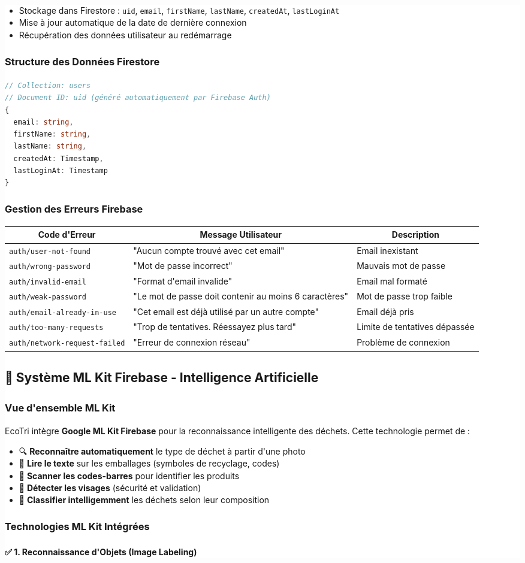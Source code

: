 - Stockage dans Firestore : `uid`, `email`, `firstName`, `lastName`, `createdAt`, `lastLoginAt`
- Mise à jour automatique de la date de dernière connexion
- Récupération des données utilisateur au redémarrage

### Structure des Données Firestore

```typescript
// Collection: users
// Document ID: uid (généré automatiquement par Firebase Auth)
{
  email: string,
  firstName: string,
  lastName: string,
  createdAt: Timestamp,
  lastLoginAt: Timestamp
}
```

### Gestion des Erreurs Firebase

| Code d'Erreur                 | Message Utilisateur                                   | Description                   |
| ----------------------------- | ----------------------------------------------------- | ----------------------------- |
| `auth/user-not-found`         | "Aucun compte trouvé avec cet email"                  | Email inexistant              |
| `auth/wrong-password`         | "Mot de passe incorrect"                              | Mauvais mot de passe          |
| `auth/invalid-email`          | "Format d'email invalide"                             | Email mal formaté             |
| `auth/weak-password`          | "Le mot de passe doit contenir au moins 6 caractères" | Mot de passe trop faible      |
| `auth/email-already-in-use`   | "Cet email est déjà utilisé par un autre compte"      | Email déjà pris               |
| `auth/too-many-requests`      | "Trop de tentatives. Réessayez plus tard"             | Limite de tentatives dépassée |
| `auth/network-request-failed` | "Erreur de connexion réseau"                          | Problème de connexion         |

## 🤖 Système ML Kit Firebase - Intelligence Artificielle

### Vue d'ensemble ML Kit

EcoTri intègre **Google ML Kit Firebase** pour la reconnaissance intelligente des déchets. Cette technologie permet de :

- 🔍 **Reconnaître automatiquement** le type de déchet à partir d'une photo
- 📝 **Lire le texte** sur les emballages (symboles de recyclage, codes)
- 📱 **Scanner les codes-barres** pour identifier les produits
- 👤 **Détecter les visages** (sécurité et validation)
- 🎯 **Classifier intelligemment** les déchets selon leur composition

### Technologies ML Kit Intégrées

#### ✅ **1. Reconnaissance d'Objets (Image Labeling)**
